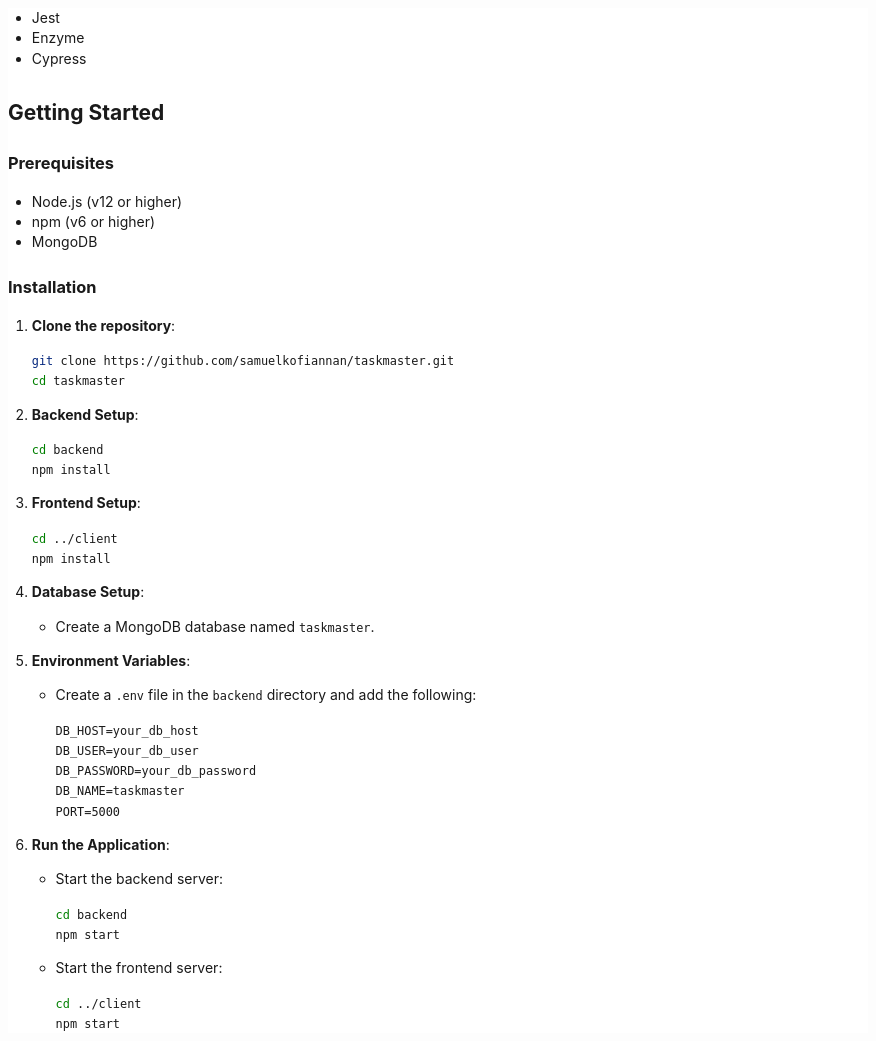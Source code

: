 - Jest
- Enzyme
- Cypress

## Getting Started

### Prerequisites

- Node.js (v12 or higher)
- npm (v6 or higher)
- MongoDB

### Installation

1. **Clone the repository**:
   ```bash
   git clone https://github.com/samuelkofiannan/taskmaster.git
   cd taskmaster
   ```

2. **Backend Setup**:
   ```bash
   cd backend
   npm install
   ```

3. **Frontend Setup**:
   ```bash
   cd ../client
   npm install
   ```

4. **Database Setup**:
   - Create a MongoDB database named `taskmaster`.

5. **Environment Variables**:
   - Create a `.env` file in the `backend` directory and add the following:
     ```env
     DB_HOST=your_db_host
     DB_USER=your_db_user
     DB_PASSWORD=your_db_password
     DB_NAME=taskmaster
     PORT=5000
     ```

6. **Run the Application**:
   - Start the backend server:
     ```bash
     cd backend
     npm start
     ```
   - Start the frontend server:
     ```bash
     cd ../client
     npm start
     ```
